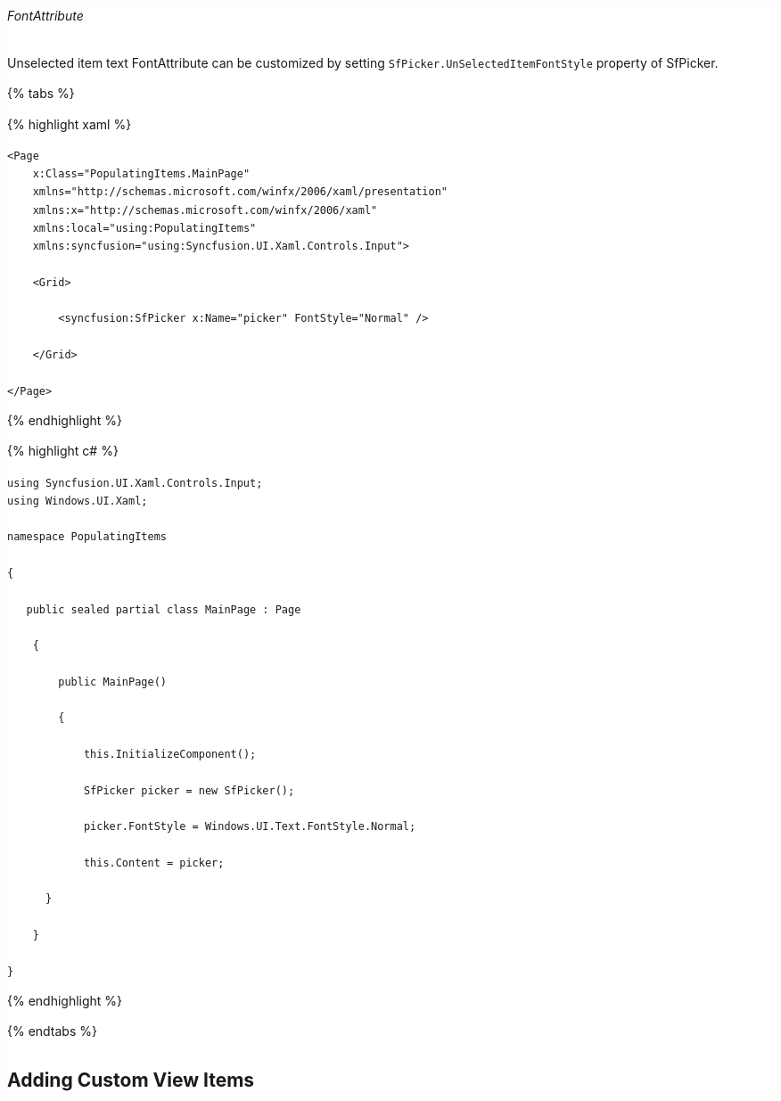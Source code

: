 ###### 	FontAttribute

Unselected item text FontAttribute can be customized by setting `SfPicker.UnSelectedItemFontStyle` property of SfPicker.

{% tabs %}

{% highlight xaml %}

    <Page
        x:Class="PopulatingItems.MainPage"
        xmlns="http://schemas.microsoft.com/winfx/2006/xaml/presentation"
        xmlns:x="http://schemas.microsoft.com/winfx/2006/xaml"
        xmlns:local="using:PopulatingItems"
        xmlns:syncfusion="using:Syncfusion.UI.Xaml.Controls.Input">
            
        <Grid>
           
            <syncfusion:SfPicker x:Name="picker" FontStyle="Normal" />       
        
        </Grid>
    
    </Page>

{% endhighlight %}

{% highlight c# %}

    using Syncfusion.UI.Xaml.Controls.Input;
    using Windows.UI.Xaml;

    namespace PopulatingItems
 
    {    

       public sealed partial class MainPage : Page
 
        {

            public MainPage()
 
            {
             
                this.InitializeComponent();

                SfPicker picker = new SfPicker();
 
                picker.FontStyle = Windows.UI.Text.FontStyle.Normal;
 
                this.Content = picker;
 
          }
 
        }
 
    }

{% endhighlight %}

{% endtabs %}

## Adding Custom View Items
